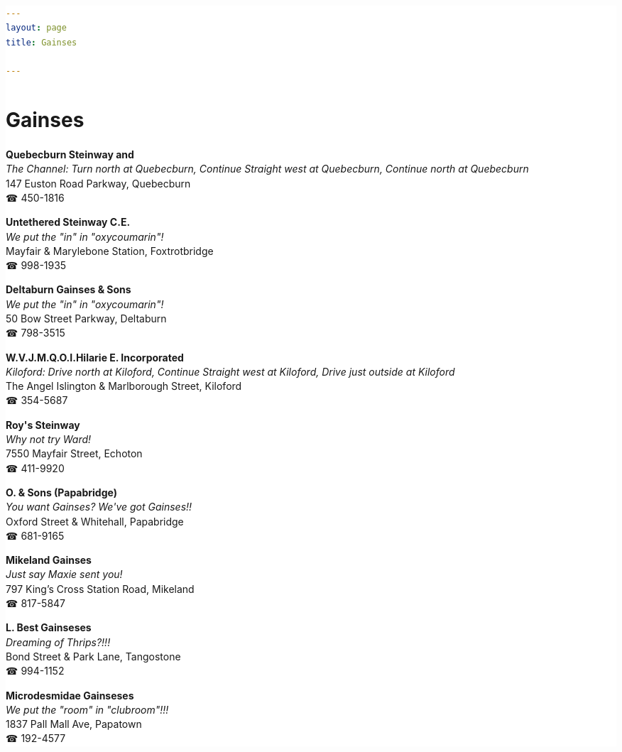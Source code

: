 ```yaml
---
layout: page 
title: Gainses

---
```



# Gainses


 **Quebecburn Steinway and**  
_The Channel: Turn north at Quebecburn, Continue Straight west at Quebecburn, Continue north at Quebecburn_  
147 Euston Road Parkway, Quebecburn  
☎ 450-1816

**Untethered Steinway C.E.**  
_We put the "in" in "oxycoumarin"!_  
Mayfair & Marylebone Station, Foxtrotbridge  
☎ 998-1935

**Deltaburn Gainses & Sons**  
_We put the "in" in "oxycoumarin"!_  
50 Bow Street Parkway, Deltaburn  
☎ 798-3515

**W.V.J.M.Q.O.I.Hilarie E. Incorporated**  
_Kiloford: Drive north at Kiloford, Continue Straight west at Kiloford, Drive just outside at Kiloford_  
The Angel Islington & Marlborough Street, Kiloford  
☎ 354-5687

**Roy's Steinway**  
_Why not try Ward!_  
7550 Mayfair Street, Echoton  
☎ 411-9920

**O. & Sons (Papabridge)**  
_You want Gainses? We've got Gainses!!_  
Oxford Street & Whitehall, Papabridge  
☎ 681-9165

**Mikeland Gainses**  
_Just say Maxie sent you!_  
797 King’s Cross Station Road, Mikeland  
☎ 817-5847

**L. Best Gainseses**  
_Dreaming of Thrips?!!!_  
Bond Street & Park Lane, Tangostone  
☎ 994-1152

**Microdesmidae Gainseses**  
_We put the "room" in "clubroom"!!!_  
1837 Pall Mall Ave, Papatown  
☎ 192-4577
